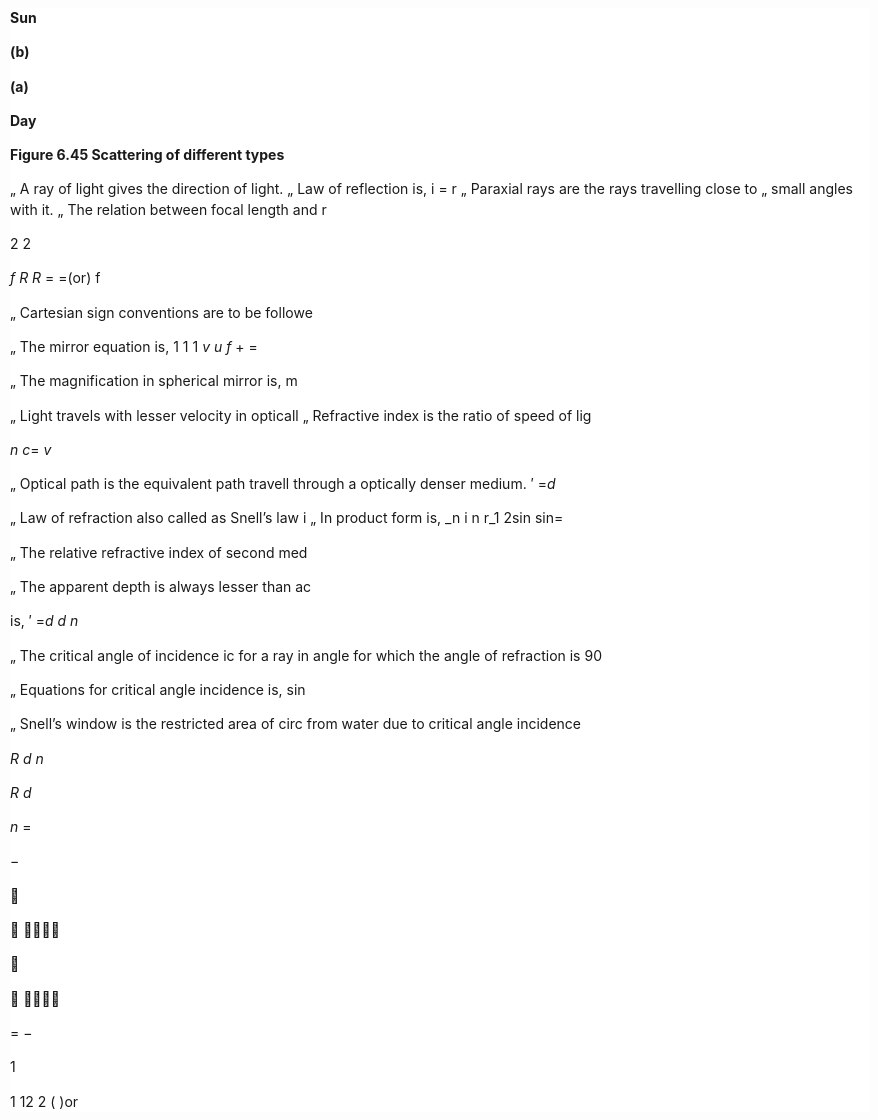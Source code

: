 **Sun**

**(b)**

**(a)**

**Day**

**Figure 6.45 Scattering of different types**
  

„ A ray of light gives the direction of light. „ Law of reflection is, i = r „ Paraxial rays are the rays travelling close to „ small angles with it. „ The relation between focal length and r

2 2

_f R R_ \= =(or) f

„ Cartesian sign conventions are to be followe

„ The mirror equation is, 1 1 1 _v u f_ \+ =

„ The magnification in spherical mirror is, m

„ Light travels with lesser velocity in opticall „ Refractive index is the ratio of speed of lig

_n c_\= _v_

„ Optical path is the equivalent path travell through a optically denser medium. ′ =_d_

„ Law of refraction also called as Snell’s law i „ In product form is, _n i n r_1 2sin sin=

„ The relative refractive index of second med

„ The apparent depth is always lesser than ac

is, ′ =_d d n_

„ The critical angle of incidence ic for a ray in angle for which the angle of refraction is 90

„ Equations for critical angle incidence is, sin

„ Snell’s window is the restricted area of circ from water due to critical angle incidence

_R d n_

_R d_

_n_ \=

−



 



 

\= −

1

1 12 2 ( )or

